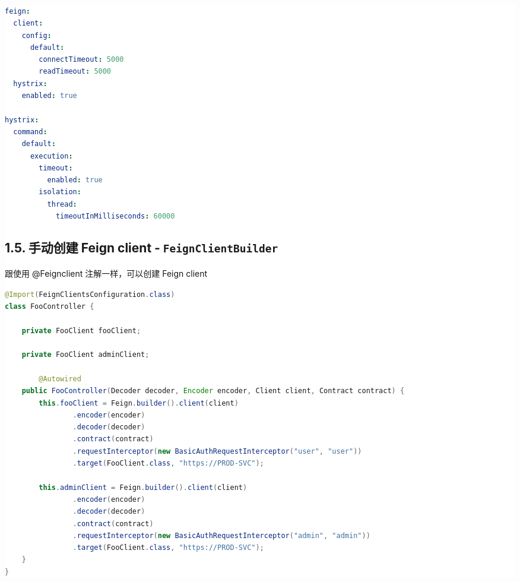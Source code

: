   ```yml
  feign:
    client:
      config:
        default:
          connectTimeout: 5000
          readTimeout: 5000
    hystrix:
      enabled: true
  
  hystrix:
    command:
      default:
        execution:
          timeout:
            enabled: true
          isolation:
            thread:
              timeoutInMilliseconds: 60000
  ```





## 1.5. 手动创建 Feign client - `FeignClientBuilder`



跟使用 @Feignclient 注解一样，可以创建 Feign client



```java
@Import(FeignClientsConfiguration.class)
class FooController {

    private FooClient fooClient;

    private FooClient adminClient;

        @Autowired
    public FooController(Decoder decoder, Encoder encoder, Client client, Contract contract) {
        this.fooClient = Feign.builder().client(client)
                .encoder(encoder)
                .decoder(decoder)
                .contract(contract)
                .requestInterceptor(new BasicAuthRequestInterceptor("user", "user"))
                .target(FooClient.class, "https://PROD-SVC");

        this.adminClient = Feign.builder().client(client)
                .encoder(encoder)
                .decoder(decoder)
                .contract(contract)
                .requestInterceptor(new BasicAuthRequestInterceptor("admin", "admin"))
                .target(FooClient.class, "https://PROD-SVC");
    }
}
```
